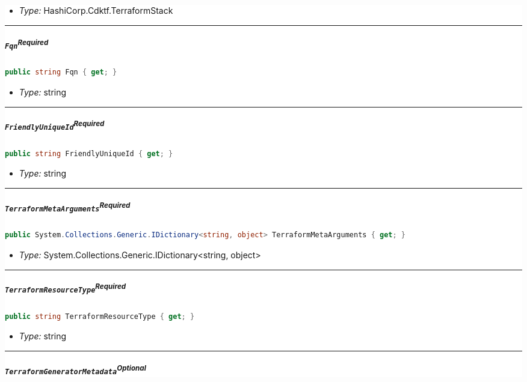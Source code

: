 - *Type:* HashiCorp.Cdktf.TerraformStack

---

##### `Fqn`<sup>Required</sup> <a name="Fqn" id="@cdktf/provider-digitalocean.databaseMongodbConfig.DatabaseMongodbConfig.property.fqn"></a>

```csharp
public string Fqn { get; }
```

- *Type:* string

---

##### `FriendlyUniqueId`<sup>Required</sup> <a name="FriendlyUniqueId" id="@cdktf/provider-digitalocean.databaseMongodbConfig.DatabaseMongodbConfig.property.friendlyUniqueId"></a>

```csharp
public string FriendlyUniqueId { get; }
```

- *Type:* string

---

##### `TerraformMetaArguments`<sup>Required</sup> <a name="TerraformMetaArguments" id="@cdktf/provider-digitalocean.databaseMongodbConfig.DatabaseMongodbConfig.property.terraformMetaArguments"></a>

```csharp
public System.Collections.Generic.IDictionary<string, object> TerraformMetaArguments { get; }
```

- *Type:* System.Collections.Generic.IDictionary<string, object>

---

##### `TerraformResourceType`<sup>Required</sup> <a name="TerraformResourceType" id="@cdktf/provider-digitalocean.databaseMongodbConfig.DatabaseMongodbConfig.property.terraformResourceType"></a>

```csharp
public string TerraformResourceType { get; }
```

- *Type:* string

---

##### `TerraformGeneratorMetadata`<sup>Optional</sup> <a name="TerraformGeneratorMetadata" id="@cdktf/provider-digitalocean.databaseMongodbConfig.DatabaseMongodbConfig.property.terraformGeneratorMetadata"></a>
